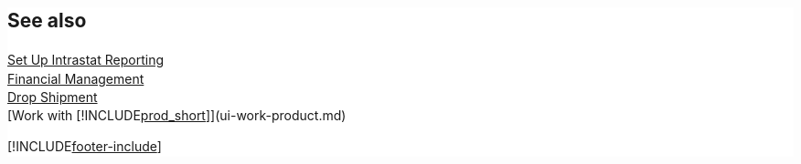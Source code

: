 ## <a name="see-also"></a>See also

[Set Up Intrastat Reporting](finance-how-setup-report-intrastat.md)  
[Financial Management](finance.md)  
[Drop Shipment](sales-how-drop-shipment.md)  
[Work with [!INCLUDE[prod_short](includes/prod_short.md)]](ui-work-product.md)  

[!INCLUDE[footer-include](includes/footer-banner.md)]
